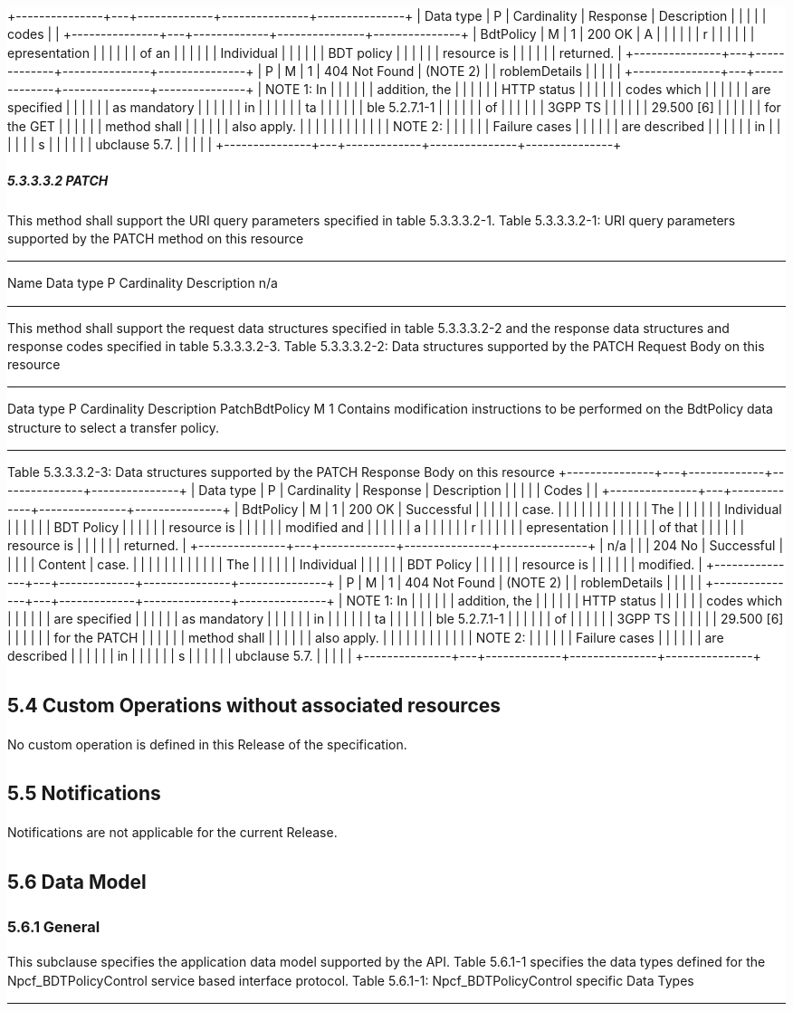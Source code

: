 +---------------+---+-------------+---------------+---------------+ | Data type | P | Cardinality | Response | Description | | | | | codes | | +---------------+---+-------------+---------------+---------------+ | BdtPolicy | M | 1 | 200 OK | A | | | | | | r | | | | | | epresentation | | | | | | of an | | | | | | Individual | | | | | | BDT policy | | | | | | resource is | | | | | | returned. | +---------------+---+-------------+---------------+---------------+ | P | M | 1 | 404 Not Found | (NOTE 2) | | roblemDetails | | | | | +---------------+---+-------------+---------------+---------------+ | NOTE 1: In | | | | | | addition, the | | | | | | HTTP status | | | | | | codes which | | | | | | are specified | | | | | | as mandatory | | | | | | in | | | | | | ta | | | | | | ble 5.2.7.1-1 | | | | | | of | | | | | | 3GPP TS | | | | | | 29.500 [6] | | | | | | for the GET | | | | | | method shall | | | | | | also apply. | | | | | | | | | | | | NOTE 2: | | | | | | Failure cases | | | | | | are described | | | | | | in | | | | | | s | | | | | | ubclause 5.7. | | | | | +---------------+---+-------------+---------------+---------------+
##### 5.3.3.3.2 PATCH
This method shall support the URI query parameters specified in table
5.3.3.3.2-1.
Table 5.3.3.3.2-1: URI query parameters supported by the PATCH method on this
resource
* * *
Name Data type P Cardinality Description n/a
* * *
This method shall support the request data structures specified in table
5.3.3.3.2-2 and the response data structures and response codes specified in
table 5.3.3.3.2-3.
Table 5.3.3.3.2-2: Data structures supported by the PATCH Request Body on this
resource
* * *
Data type P Cardinality Description PatchBdtPolicy M 1 Contains modification
instructions to be performed on the BdtPolicy data structure to select a
transfer policy.
* * *
Table 5.3.3.3.2-3: Data structures supported by the PATCH Response Body on
this resource
+---------------+---+-------------+---------------+---------------+ | Data type | P | Cardinality | Response | Description | | | | | Codes | | +---------------+---+-------------+---------------+---------------+ | BdtPolicy | M | 1 | 200 OK | Successful | | | | | | case. | | | | | | | | | | | | The | | | | | | Individual | | | | | | BDT Policy | | | | | | resource is | | | | | | modified and | | | | | | a | | | | | | r | | | | | | epresentation | | | | | | of that | | | | | | resource is | | | | | | returned. | +---------------+---+-------------+---------------+---------------+ | n/a | | | 204 No | Successful | | | | | Content | case. | | | | | | | | | | | | The | | | | | | Individual | | | | | | BDT Policy | | | | | | resource is | | | | | | modified. | +---------------+---+-------------+---------------+---------------+ | P | M | 1 | 404 Not Found | (NOTE 2) | | roblemDetails | | | | | +---------------+---+-------------+---------------+---------------+ | NOTE 1: In | | | | | | addition, the | | | | | | HTTP status | | | | | | codes which | | | | | | are specified | | | | | | as mandatory | | | | | | in | | | | | | ta | | | | | | ble 5.2.7.1-1 | | | | | | of | | | | | | 3GPP TS | | | | | | 29.500 [6] | | | | | | for the PATCH | | | | | | method shall | | | | | | also apply. | | | | | | | | | | | | NOTE 2: | | | | | | Failure cases | | | | | | are described | | | | | | in | | | | | | s | | | | | | ubclause 5.7. | | | | | +---------------+---+-------------+---------------+---------------+
## 5.4 Custom Operations without associated resources
No custom operation is defined in this Release of the specification.
## 5.5 Notifications
Notifications are not applicable for the current Release.
## 5.6 Data Model
### 5.6.1 General
This subclause specifies the application data model supported by the API.
Table 5.6.1-1 specifies the data types defined for the Npcf_BDTPolicyControl
service based interface protocol.
Table 5.6.1-1: Npcf_BDTPolicyControl specific Data Types
* * *